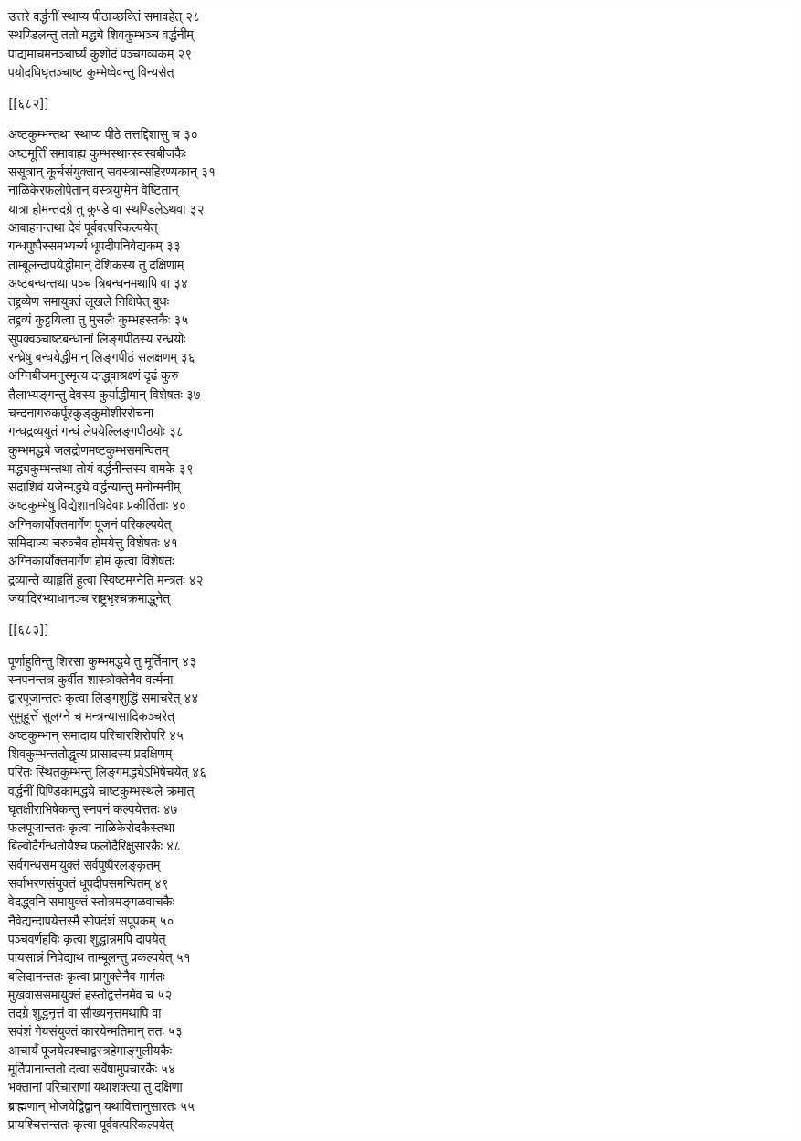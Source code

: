 उत्तरे वर्द्धनीं स्थाप्य पीठाच्छक्तिं समावहेत् २८  
स्थण्डिलन्तु ततो मद्ध्ये शिवकुम्भञ्च वर्द्धनीम्  
पाद्यमाचमनञ्चार्घ्यं कुशोदं पञ्चगव्यकम् २९  
पयोदधिघृतञ्चाष्ट कुम्भेष्वेवन्तु विन्यसेत्  

[[६८२]]  

अष्टकुम्भन्तथा स्थाप्य पीठे तत्तद्दिशासु च ३०  
अष्टमूर्त्तिं समावाह्य कुम्भस्थान्स्वस्वबीजकैः  
ससूत्रान् कूर्चसंयुक्तान् सवस्त्रान्सहिरण्यकान् ३१  
नाळिकेरफलोपेतान् वस्त्रयुग्मेन वेष्टितान्  
यात्रा होमन्तदग्रे तु कुण्डे वा स्थण्डिलेऽथवा ३२  
आवाहनन्तथा देवं पूर्ववत्परिकल्पयेत्  
गन्धपुष्पैस्समभ्यर्च्य धूपदीपनिवेद्यकम् ३३  
ताम्बूलन्दापयेद्धीमान् देशिकस्य तु दक्षिणाम्  
अष्टबन्धन्तथा पञ्च त्रिबन्धनमथापि वा ३४  
तद्द्रव्येण समायुक्तं लूखले निक्षिपेत् बुधः  
तद्द्रव्यं कुट्टयित्वा तु मुसलैः कुम्भहस्तकैः ३५  
सुपक्वञ्चाष्टबन्धानां लिङ्गपीठस्य रन्ध्रयोः  
रन्ध्रेषु बन्धयेद्धीमान् लिङ्गपीठं सलक्षणम् ३६  
अग्निबीजमनुस्मृत्य दग्द्ध्वाश्रक्ष्णं दृढं कुरु  
तैलाभ्यङ्गन्तु देवस्य कुर्याद्धीमान् विशेषतः ३७  
चन्दनागरुकर्पूरकुङ्कुमोशीररोचना  
गन्धद्रव्ययुतं गन्धं लेपयेल्लिङ्गपीठयोः ३८  
कुम्भमद्ध्ये जलद्रोणमष्टकुम्भसमन्वितम्  
मद्ध्यकुम्भन्तथा तोयं वर्द्धनीन्तस्य वामके ३९  
सदाशिवं यजेन्मद्ध्ये वर्द्धन्यान्तु मनोन्मनीम्  
अष्टकुम्भेषु विद्येशानधिदेवाः प्रकीर्तिताः ४०  
अग्निकार्योक्तमार्गेण पूजनं परिकल्पयेत्  
समिदाज्य चरुञ्चैव होमयेत्तु विशेषतः ४१  
अग्निकार्योक्तमार्गेण होमं कृत्वा विशेषतः  
द्रव्यान्ते व्याहृतिं हुत्वा स्विष्टमग्नेति मन्त्रतः ४२  
जयादिरभ्याधानञ्च राष्ट्रभृश्चक्रमाद्धुनेत्  

[[६८३]]  

पूर्णाहुतिन्तु शिरसा कुम्भमद्ध्ये तु मूर्तिमान् ४३  
स्नपनन्तत्र कुर्वीत शास्त्रोक्तेनैव वर्त्मना  
द्वारपूजान्ततः कृत्वा लिङ्गशुद्धिं समाचरेत् ४४  
सुमुहूर्त्ते सुलग्ने च मन्त्रन्यासादिकञ्चरेत्  
अष्टकुम्भान् समादाय परिचारशिरोपरि ४५  
शिवकुम्भन्ततोद्धृत्य प्रासादस्य प्रदक्षिणम्  
परितः स्थितकुम्भन्तु लिङ्गमद्ध्येऽभिषेचयेत् ४६  
वर्द्धनीं पिण्डिकामद्ध्ये चाष्टकुम्भस्थले क्रमात्  
घृतक्षीराभिषेकन्तु स्नपनं कल्पयेत्ततः ४७  
फलपूजान्ततः कृत्वा नाळिकेरोदकैस्तथा  
बिल्वोदैर्गन्धतोयैश्च फलोदैरिक्षुसारकैः ४८  
सर्वगन्धसमायुक्तं सर्वपुष्पैरलङ्कृतम्  
सर्वाभरणसंयुक्तं धूपदीपसमन्वितम् ४९  
वेदद्ध्वनि समायुक्तं स्तोत्रमङ्गळवाचकैः  
नैवेद्यन्दापयेत्तस्मै सोपदंशं सपूपकम् ५०  
पञ्चवर्णहविः कृत्वा शुद्धान्नमपि दापयेत्  
पायसान्नं निवेद्याथ ताम्बूलन्तु प्रकल्पयेत् ५१  
बलिदानन्ततः कृत्वा प्रागुक्तेनैव मार्गतः  
मुखवाससमायुक्तं हस्तोद्वर्त्तनमेव च ५२  
तदग्रे शुद्धनृत्तं वा सौख्यनृत्तमथापि वा  
सवंशं गेयसंयुक्तं कारयेन्मतिमान् ततः ५३  
आचार्यं पूजयेत्पश्चाद्वस्त्रहेमाङ्गुलीयकैः  
मूर्तिपानान्ततो दत्वा सर्वेषामुपचारकैः ५४  
भक्तानां परिचाराणां यथाशक्त्या तु दक्षिणा  
ब्राह्मणान् भोजयेद्विद्वान् यथावित्तानुसारतः ५५  
प्रायश्चित्तन्ततः कृत्वा पूर्ववत्परिकल्पयेत्  
